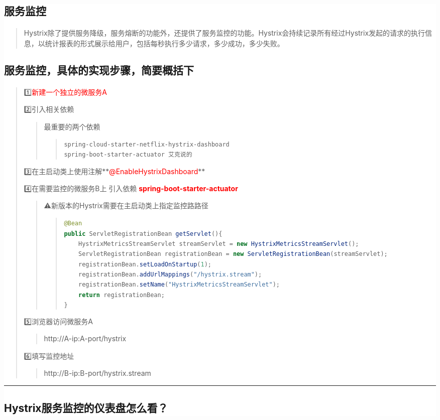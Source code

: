 

## 服务监控

> ​		Hystrix除了提供服务降级，服务熔断的功能外，还提供了服务监控的功能。Hystrix会持续记录所有经过Hystrix发起的请求的执行信息，以统计报表的形式展示给用户，包括每秒执行多少请求，多少成功，多少失败。



## 服务监控，具体的实现步骤，简要概括下

> :one:<font color='red'>新建一个独立的微服务A</font>
>
> :two:引入相关依赖
>
> > 最重要的两个依赖
> >
> > > ```xml
> > > spring-cloud-starter-netflix-hystrix-dashboard  
> > > spring-boot-starter-actuator 艾克说的
> > > ```
> > 
>
> :three:在主启动类上使用注解**<font color='red'>@EnableHystrixDashboard</font>**
>
> :four:在需要监控的微服务B上 引入依赖 **<font color='red'>spring-boot-starter-actuator</font>**
>
> > :warning:新版本的Hystrix需要在主启动类上指定监控路路径
> >
> > > ```java
> > > @Bean
> > > public ServletRegistrationBean getServlet(){
> > >     HystrixMetricsStreamServlet streamServlet = new HystrixMetricsStreamServlet();
> > >     ServletRegistrationBean registrationBean = new ServletRegistrationBean(streamServlet);
> > >     registrationBean.setLoadOnStartup(1);
> > >     registrationBean.addUrlMappings("/hystrix.stream");
> > >     registrationBean.setName("HystrixMetricsStreamServlet");
> > >     return registrationBean;
> > > }
> > > ```
>
> :five:浏览器访问微服务A 
>
> > http://A-ip:A-port/hystrix
>
> :six:填写监控地址
>
> > http://B-ip:B-port/hystrix.stream

------



## Hystrix服务监控的仪表盘怎么看？
